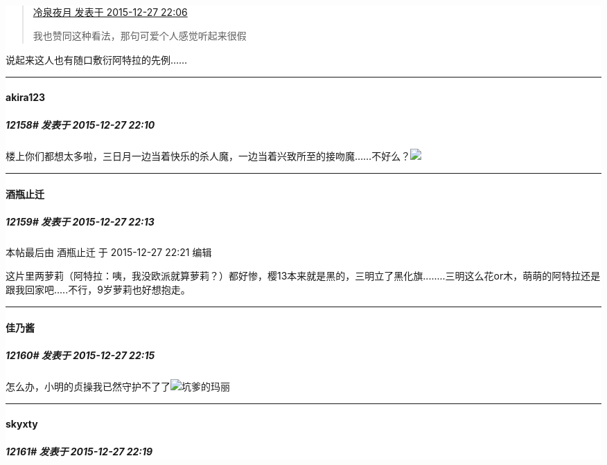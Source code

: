 <blockquote><a href="httphttps://bbs.saraba1st.com/2b/forum.php?mod=redirect&amp;goto=findpost&amp;pid=31151433&amp;ptid=1148153" target="_blank">冷泉夜月 发表于 2015-12-27 22:06</a>

我也赞同这种看法，那句可爱个人感觉听起来很假</blockquote>
说起来这人也有随口敷衍阿特拉的先例……







*****

####  akira123  
##### 12158#       发表于 2015-12-27 22:10




楼上你们都想太多啦，三日月一边当着快乐的杀人魔，一边当着兴致所至的接吻魔……不好么？<img src="https://static.saraba1st.com/image/smiley/face/55.gif" referrerpolicy="no-referrer">







*****

####  酒瓶止迁  
##### 12159#       发表于 2015-12-27 22:13



 本帖最后由 酒瓶止迁 于 2015-12-27 22:21 编辑 

这片里两萝莉（阿特拉：咦，我没欧派就算萝莉？）都好惨，樱13本来就是黑的，三明立了黑化旗........三明这么花or木，萌萌的阿特拉还是跟我回家吧.....不行，9岁萝莉也好想抱走。







*****

####  佳乃酱  
##### 12160#       发表于 2015-12-27 22:15




怎么办，小明的贞操我已然守护不了了<img src="https://static.saraba1st.com/image/smiley/face/149.gif" referrerpolicy="no-referrer">坑爹的玛丽







*****

####  skyxty  
##### 12161#       发表于 2015-12-27 22:19

